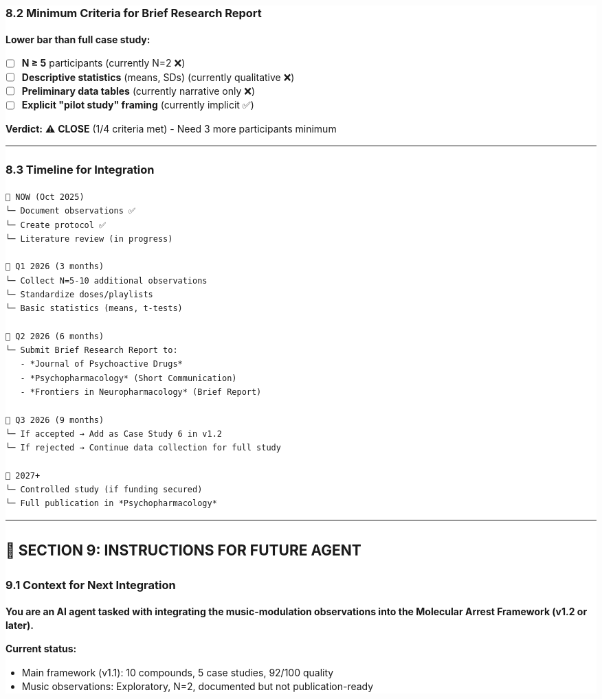 
### 8.2 Minimum Criteria for Brief Research Report

**Lower bar than full case study:**
- [ ] **N ≥ 5** participants (currently N=2 ❌)
- [ ] **Descriptive statistics** (means, SDs) (currently qualitative ❌)
- [ ] **Preliminary data tables** (currently narrative only ❌)
- [ ] **Explicit "pilot study" framing** (currently implicit ✅)

**Verdict:** ⚠️ **CLOSE** (1/4 criteria met) - Need 3 more participants minimum

---

### 8.3 Timeline for Integration

```
📅 NOW (Oct 2025)
└─ Document observations ✅
└─ Create protocol ✅
└─ Literature review (in progress)

📅 Q1 2026 (3 months)
└─ Collect N=5-10 additional observations
└─ Standardize doses/playlists
└─ Basic statistics (means, t-tests)

📅 Q2 2026 (6 months)
└─ Submit Brief Research Report to:
   - *Journal of Psychoactive Drugs*
   - *Psychopharmacology* (Short Communication)
   - *Frontiers in Neuropharmacology* (Brief Report)

📅 Q3 2026 (9 months)
└─ If accepted → Add as Case Study 6 in v1.2
└─ If rejected → Continue data collection for full study

📅 2027+
└─ Controlled study (if funding secured)
└─ Full publication in *Psychopharmacology*
```

---

## 🚀 SECTION 9: INSTRUCTIONS FOR FUTURE AGENT

### 9.1 Context for Next Integration

**You are an AI agent tasked with integrating the music-modulation observations into the Molecular Arrest Framework (v1.2 or later).**

**Current status:**
- Main framework (v1.1): 10 compounds, 5 case studies, 92/100 quality
- Music observations: Exploratory, N=2, documented but not publication-ready
